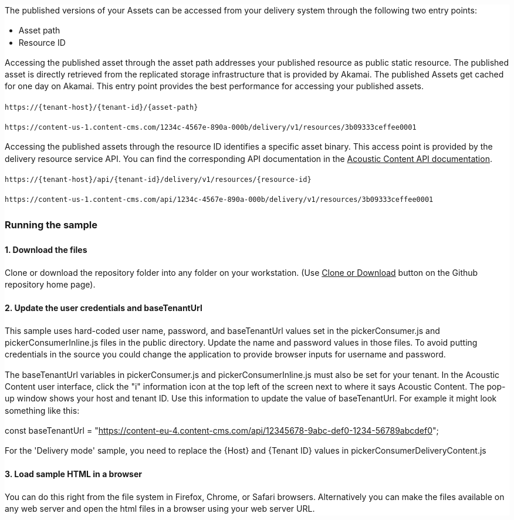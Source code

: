 The published versions of your Assets can be accessed from your delivery system through the following two entry points:

* Asset path
* Resource ID

Accessing the published asset through the asset path addresses your published resource as public static resource. The published asset is directly retrieved from the replicated storage infrastructure that is provided by Akamai. The published Assets get cached for one day on Akamai. This entry point provides the best performance for accessing your published assets.

`https://{tenant-host}/{tenant-id}/{asset-path}`

`https://content-us-1.content-cms.com/1234c-4567e-890a-000b/delivery/v1/resources/3b09333ceffee0001`

Accessing the published assets through the resource ID identifies a specific asset binary. This access point is provided by the delivery resource service API. You can find the corresponding API documentation in the [Acoustic Content API documentation](https://developer.goacoustic.com/acoustic-content/reference).

`https://{tenant-host}/api/{tenant-id}/delivery/v1/resources/{resource-id}`

`https://content-us-1.content-cms.com/api/1234c-4567e-890a-000b/delivery/v1/resources/3b09333ceffee0001`


### Running the sample

#### 1. Download the files

Clone or download the repository folder into any folder on your workstation. (Use [Clone or Download](https://help.github.com/articles/cloning-a-repository/) button on the Github repository home page).

#### 2. Update the user credentials and baseTenantUrl

This sample uses hard-coded user name, password, and baseTenantUrl values set in the pickerConsumer.js and pickerConsumerInline.js files in the public directory. Update the name and password values in those files. To avoid putting credentials in the source you could change the application to provide browser inputs for username and password.

The baseTenantUrl variables in pickerConsumer.js and pickerConsumerInline.js must also be set for your tenant. In the Acoustic Content user interface, click the "i" information icon at the top left of the screen next to where it says Acoustic Content. The pop-up window shows your host and tenant ID. Use this information to update the value of baseTenantUrl. For example it might look something like this:

const baseTenantUrl = "https://content-eu-4.content-cms.com/api/12345678-9abc-def0-1234-56789abcdef0";

For the 'Delivery mode' sample, you need to replace the {Host} and {Tenant ID} values in pickerConsumerDeliveryContent.js

#### 3.  Load sample HTML in a browser

You can do this right from the file system in Firefox, Chrome, or Safari browsers. Alternatively you can make the files available on any web server and open the html files in a browser using your web server URL.
